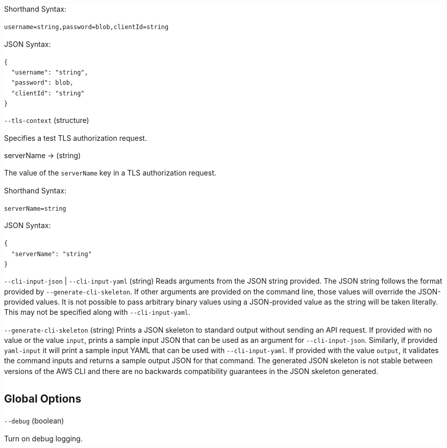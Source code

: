 Shorthand Syntax:

```
username=string,password=blob,clientId=string
```

JSON Syntax:

```
{
  "username": "string",
  "password": blob,
  "clientId": "string"
}
```

`--tls-context` (structure)

Specifies a test TLS authorization request.

serverName -> (string)

The value of the `serverName` key in a TLS authorization request.

Shorthand Syntax:

```
serverName=string
```

JSON Syntax:

```
{
  "serverName": "string"
}
```

`--cli-input-json` | `--cli-input-yaml` (string)
Reads arguments from the JSON string provided. The JSON string follows the format provided by `--generate-cli-skeleton`. If other arguments are provided on the command line, those values will override the JSON-provided values. It is not possible to pass arbitrary binary values using a JSON-provided value as the string will be taken literally. This may not be specified along with `--cli-input-yaml`.

`--generate-cli-skeleton` (string)
Prints a JSON skeleton to standard output without sending an API request. If provided with no value or the value `input`, prints a sample input JSON that can be used as an argument for `--cli-input-json`. Similarly, if provided `yaml-input` it will print a sample input YAML that can be used with `--cli-input-yaml`. If provided with the value `output`, it validates the command inputs and returns a sample output JSON for that command. The generated JSON skeleton is not stable between versions of the AWS CLI and there are no backwards compatibility guarantees in the JSON skeleton generated.

## Global Options

`--debug` (boolean)

Turn on debug logging.
